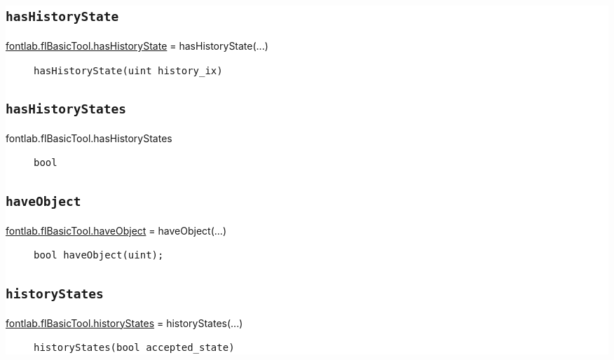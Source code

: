 

<a name="fontlab.flBasicTool.hasHistoryState"></a>

## `hasHistoryState`


<dl class="function"><dt><a name="-fontlab.flBasicTool.hasHistoryState" href="#-fontlab.flBasicTool.hasHistoryState"><span class="function-name">fontlab.flBasicTool.hasHistoryState</span></a> = hasHistoryState<span class="argspec">(...)</span></dt><dd>

<pre class="doc" markdown="0">hasHistoryState(uint history_ix)</pre>

</dd></dl>



<a name="fontlab.flBasicTool.hasHistoryStates"></a>

## `hasHistoryStates`


<dl class="descriptor"><dt>fontlab.flBasicTool.hasHistoryStates</dt>
<dd>

<pre class="doc" markdown="0">bool</pre>

</dd>
</dl>



<a name="fontlab.flBasicTool.haveObject"></a>

## `haveObject`


<dl class="function"><dt><a name="-fontlab.flBasicTool.haveObject" href="#-fontlab.flBasicTool.haveObject"><span class="function-name">fontlab.flBasicTool.haveObject</span></a> = haveObject<span class="argspec">(...)</span></dt><dd>

<pre class="doc" markdown="0">bool haveObject(uint);</pre>

</dd></dl>



<a name="fontlab.flBasicTool.historyStates"></a>

## `historyStates`


<dl class="function"><dt><a name="-fontlab.flBasicTool.historyStates" href="#-fontlab.flBasicTool.historyStates"><span class="function-name">fontlab.flBasicTool.historyStates</span></a> = historyStates<span class="argspec">(...)</span></dt><dd>

<pre class="doc" markdown="0">historyStates(bool accepted_state)</pre>

</dd></dl>


